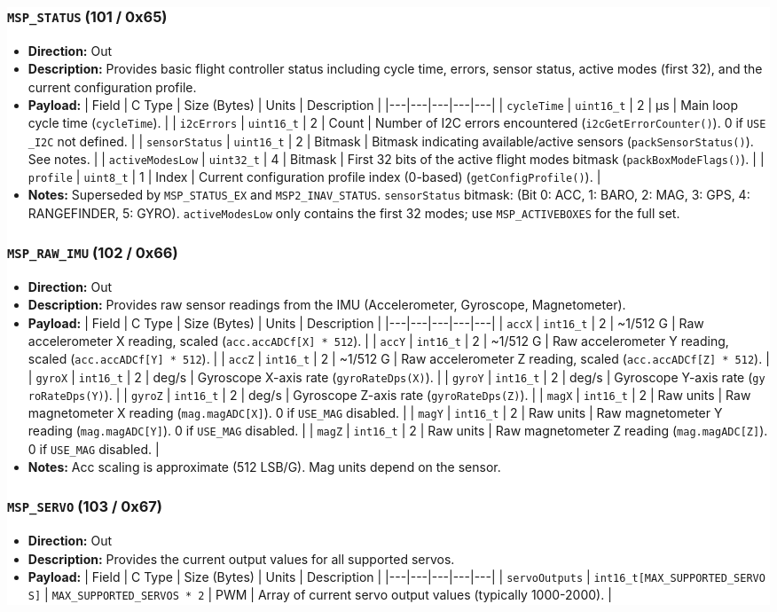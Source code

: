 ### `MSP_STATUS` (101 / 0x65)

*   **Direction:** Out
*   **Description:** Provides basic flight controller status including cycle time, errors, sensor status, active modes (first 32), and the current configuration profile.
*   **Payload:**
    | Field | C Type | Size (Bytes) | Units | Description |
    |---|---|---|---|---|
    | `cycleTime` | `uint16_t` | 2 | µs | Main loop cycle time (`cycleTime`). |
    | `i2cErrors` | `uint16_t` | 2 | Count | Number of I2C errors encountered (`i2cGetErrorCounter()`). 0 if `USE_I2C` not defined. |
    | `sensorStatus` | `uint16_t` | 2 | Bitmask | Bitmask indicating available/active sensors (`packSensorStatus()`). See notes. |
    | `activeModesLow` | `uint32_t` | 4 | Bitmask | First 32 bits of the active flight modes bitmask (`packBoxModeFlags()`). |
    | `profile` | `uint8_t` | 1 | Index | Current configuration profile index (0-based) (`getConfigProfile()`). |
*   **Notes:** Superseded by `MSP_STATUS_EX` and `MSP2_INAV_STATUS`. `sensorStatus` bitmask: (Bit 0: ACC, 1: BARO, 2: MAG, 3: GPS, 4: RANGEFINDER, 5: GYRO). `activeModesLow` only contains the first 32 modes; use `MSP_ACTIVEBOXES` for the full set.

### `MSP_RAW_IMU` (102 / 0x66)

*   **Direction:** Out
*   **Description:** Provides raw sensor readings from the IMU (Accelerometer, Gyroscope, Magnetometer).
*   **Payload:**
    | Field | C Type | Size (Bytes) | Units | Description |
    |---|---|---|---|---|
    | `accX` | `int16_t` | 2 | ~1/512 G | Raw accelerometer X reading, scaled (`acc.accADCf[X] * 512`). |
    | `accY` | `int16_t` | 2 | ~1/512 G | Raw accelerometer Y reading, scaled (`acc.accADCf[Y] * 512`). |
    | `accZ` | `int16_t` | 2 | ~1/512 G | Raw accelerometer Z reading, scaled (`acc.accADCf[Z] * 512`). |
    | `gyroX` | `int16_t` | 2 | deg/s | Gyroscope X-axis rate (`gyroRateDps(X)`). |
    | `gyroY` | `int16_t` | 2 | deg/s | Gyroscope Y-axis rate (`gyroRateDps(Y)`). |
    | `gyroZ` | `int16_t` | 2 | deg/s | Gyroscope Z-axis rate (`gyroRateDps(Z)`). |
    | `magX` | `int16_t` | 2 | Raw units | Raw magnetometer X reading (`mag.magADC[X]`). 0 if `USE_MAG` disabled. |
    | `magY` | `int16_t` | 2 | Raw units | Raw magnetometer Y reading (`mag.magADC[Y]`). 0 if `USE_MAG` disabled. |
    | `magZ` | `int16_t` | 2 | Raw units | Raw magnetometer Z reading (`mag.magADC[Z]`). 0 if `USE_MAG` disabled. |
*   **Notes:** Acc scaling is approximate (512 LSB/G). Mag units depend on the sensor.

### `MSP_SERVO` (103 / 0x67)

*   **Direction:** Out
*   **Description:** Provides the current output values for all supported servos.
*   **Payload:**
    | Field | C Type | Size (Bytes) | Units | Description |
    |---|---|---|---|---|
    | `servoOutputs` | `int16_t[MAX_SUPPORTED_SERVOS]` | `MAX_SUPPORTED_SERVOS * 2` | PWM | Array of current servo output values (typically 1000-2000). |
